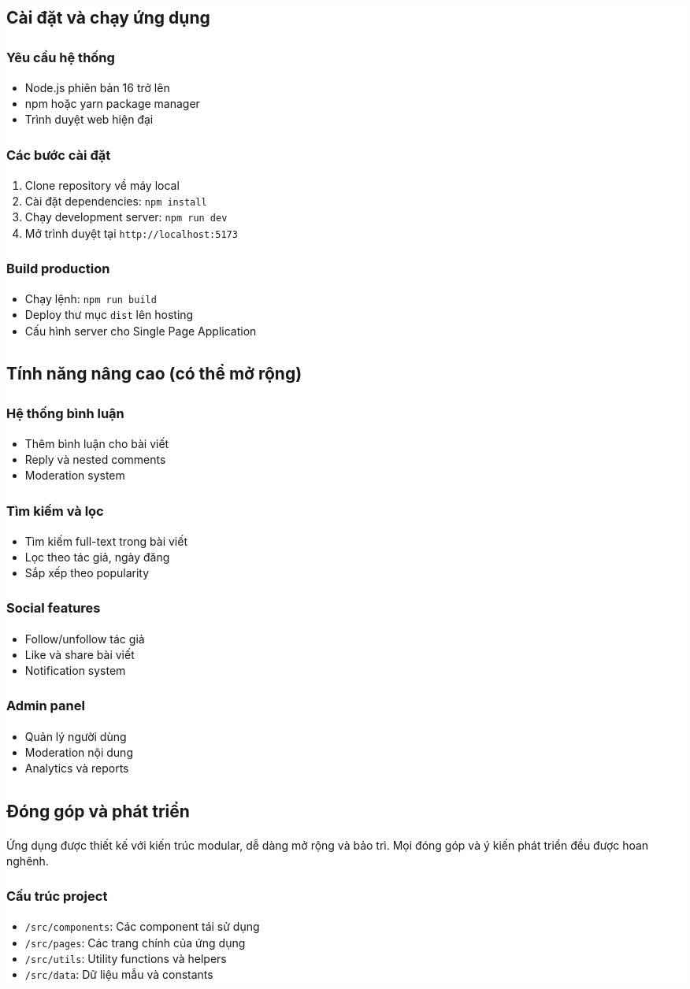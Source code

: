 ## Cài đặt và chạy ứng dụng

### Yêu cầu hệ thống
- Node.js phiên bản 16 trở lên
- npm hoặc yarn package manager
- Trình duyệt web hiện đại

### Các bước cài đặt
1. Clone repository về máy local
2. Cài đặt dependencies: `npm install`
3. Chạy development server: `npm run dev`
4. Mở trình duyệt tại `http://localhost:5173`

### Build production
- Chạy lệnh: `npm run build`
- Deploy thư mục `dist` lên hosting
- Cấu hình server cho Single Page Application

## Tính năng nâng cao (có thể mở rộng)

### Hệ thống bình luận
- Thêm bình luận cho bài viết
- Reply và nested comments
- Moderation system

### Tìm kiếm và lọc
- Tìm kiếm full-text trong bài viết
- Lọc theo tác giả, ngày đăng
- Sắp xếp theo popularity

### Social features
- Follow/unfollow tác giả
- Like và share bài viết
- Notification system

### Admin panel
- Quản lý người dùng
- Moderation nội dung
- Analytics và reports

## Đóng góp và phát triển

Ứng dụng được thiết kế với kiến trúc modular, dễ dàng mở rộng và bảo trì. Mọi đóng góp và ý kiến phát triển đều được hoan nghênh.

### Cấu trúc project
- `/src/components`: Các component tái sử dụng
- `/src/pages`: Các trang chính của ứng dụng
- `/src/utils`: Utility functions và helpers
- `/src/data`: Dữ liệu mẫu và constants
